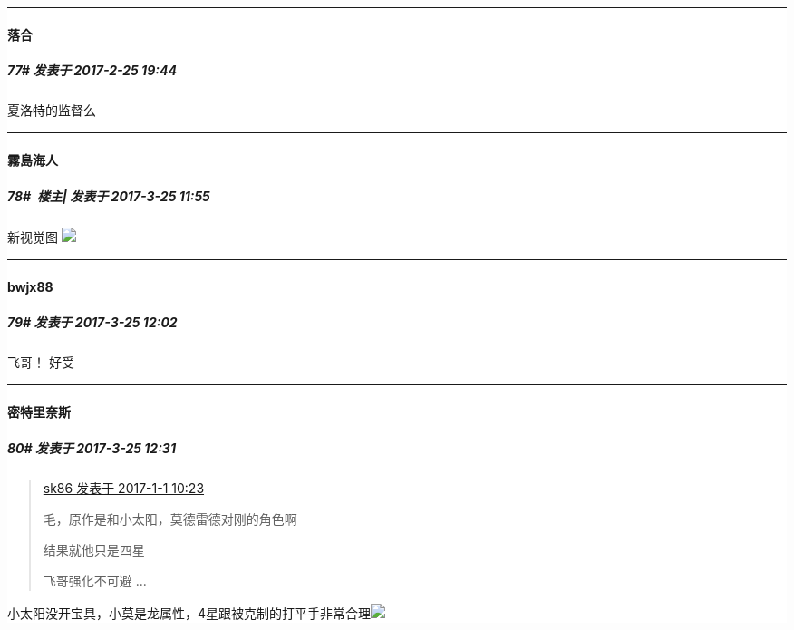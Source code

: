 


*****

####  落合  
##### 77#       发表于 2017-2-25 19:44




夏洛特的监督么







*****

####  霧島海人  
##### 78#         楼主| 发表于 2017-3-25 11:55




新视觉图
<img src="http://ww2.sinaimg.cn/large/8252a54egy1fdyy2ztq2hj216o1kwagu.jpg" referrerpolicy="no-referrer">







*****

####  bwjx88  
##### 79#       发表于 2017-3-25 12:02




飞哥！ 好受







*****

####  密特里奈斯  
##### 80#       发表于 2017-3-25 12:31



<blockquote><a href="httphttps://bbs.saraba1st.com/2b/forum.php?mod=redirect&amp;goto=findpost&amp;pid=34665402&amp;ptid=1359462" target="_blank">sk86 发表于 2017-1-1 10:23</a>

毛，原作是和小太阳，莫德雷德对刚的角色啊

结果就他只是四星

飞哥强化不可避 ...</blockquote>
小太阳没开宝具，小莫是龙属性，4星跟被克制的打平手非常合理<img src="https://static.saraba1st.com/image/smiley/face/116.gif" referrerpolicy="no-referrer">
